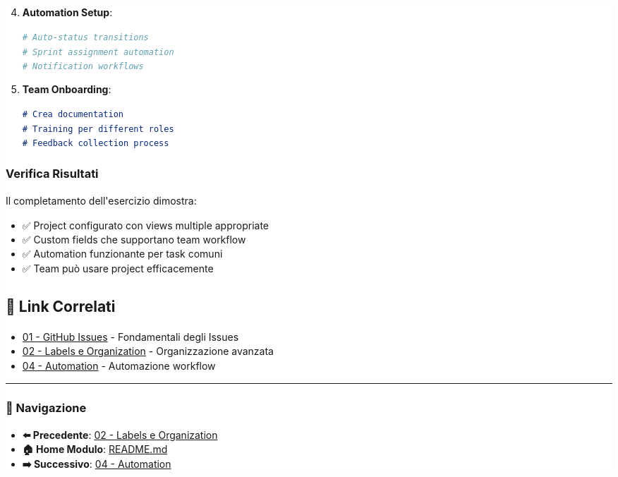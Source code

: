 4. **Automation Setup**:
   ```yaml
   # Auto-status transitions
   # Sprint assignment automation
   # Notification workflows
   ```

5. **Team Onboarding**:
   ```markdown
   # Crea documentation
   # Training per different roles
   # Feedback collection process
   ```

### Verifica Risultati

Il completamento dell'esercizio dimostra:
- ✅ Project configurato con views multiple appropriate
- ✅ Custom fields che supportano team workflow
- ✅ Automation funzionante per task comuni
- ✅ Team può usare project efficacemente

## 🔗 Link Correlati

- [01 - GitHub Issues](./01-github-issues.md) - Fondamentali degli Issues
- [02 - Labels e Organization](./02-labels-organization.md) - Organizzazione avanzata
- [04 - Automation](./04-automation.md) - Automazione workflow

---

### 🧭 Navigazione

- **⬅️ Precedente**: [02 - Labels e Organization](./02-labels-organization.md)
- **🏠 Home Modulo**: [README.md](../README.md)
- **➡️ Successivo**: [04 - Automation](./04-automation.md)
